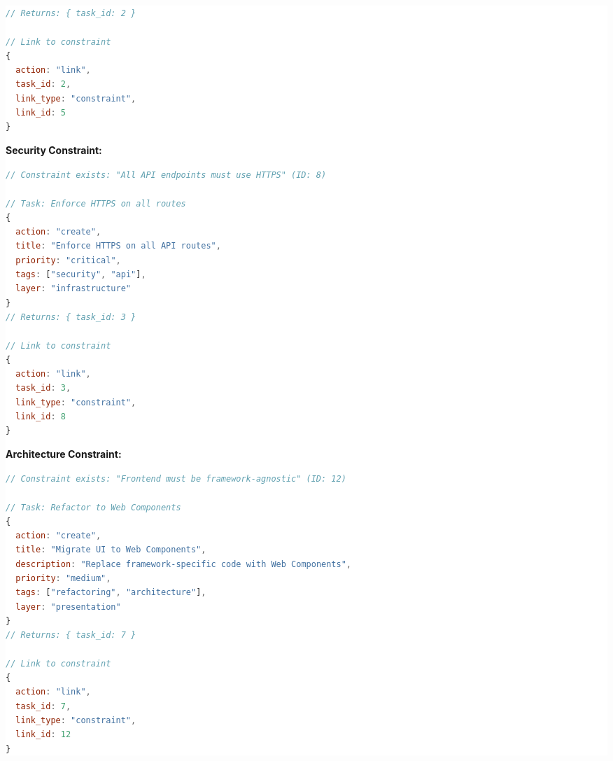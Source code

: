 ```javascript
// Returns: { task_id: 2 }

// Link to constraint
{
  action: "link",
  task_id: 2,
  link_type: "constraint",
  link_id: 5
}
```

**Security Constraint:**
```javascript
// Constraint exists: "All API endpoints must use HTTPS" (ID: 8)

// Task: Enforce HTTPS on all routes
{
  action: "create",
  title: "Enforce HTTPS on all API routes",
  priority: "critical",
  tags: ["security", "api"],
  layer: "infrastructure"
}
// Returns: { task_id: 3 }

// Link to constraint
{
  action: "link",
  task_id: 3,
  link_type: "constraint",
  link_id: 8
}
```

**Architecture Constraint:**
```javascript
// Constraint exists: "Frontend must be framework-agnostic" (ID: 12)

// Task: Refactor to Web Components
{
  action: "create",
  title: "Migrate UI to Web Components",
  description: "Replace framework-specific code with Web Components",
  priority: "medium",
  tags: ["refactoring", "architecture"],
  layer: "presentation"
}
// Returns: { task_id: 7 }

// Link to constraint
{
  action: "link",
  task_id: 7,
  link_type: "constraint",
  link_id: 12
}
```
